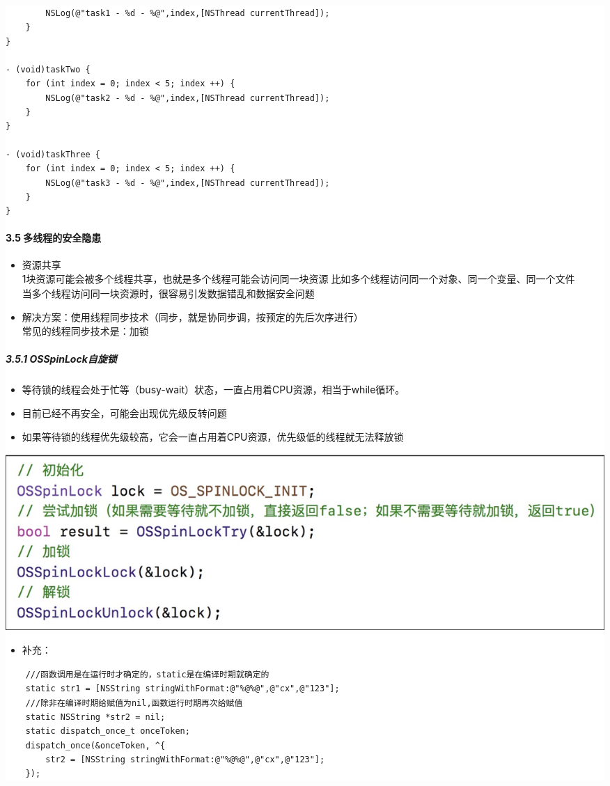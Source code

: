 ```
        NSLog(@"task1 - %d - %@",index,[NSThread currentThread]);
    }
}

- (void)taskTwo {
    for (int index = 0; index < 5; index ++) {
        NSLog(@"task2 - %d - %@",index,[NSThread currentThread]);
    }
}

- (void)taskThree {
    for (int index = 0; index < 5; index ++) {
        NSLog(@"task3 - %d - %@",index,[NSThread currentThread]);
    }
}

```
#### 3.5 多线程的安全隐患

* 资源共享
<br>1块资源可能会被多个线程共享，也就是多个线程可能会访问同一块资源
比如多个线程访问同一个对象、同一个变量、同一个文件
<br>当多个线程访问同一块资源时，很容易引发数据错乱和数据安全问题

* 解决方案：使用线程同步技术（同步，就是协同步调，按预定的先后次序进行）
<br>常见的线程同步技术是：加锁

##### 3.5.1 OSSpinLock自旋锁

* 等待锁的线程会处于忙等（busy-wait）状态，一直占用着CPU资源，相当于while循环。

* 目前已经不再安全，可能会出现优先级反转问题

* 如果等待锁的线程优先级较高，它会一直占用着CPU资源，优先级低的线程就无法释放锁

![](Xnip2019-12-14_16-46-46.jpg)

* 补充：

```
    ///函数调用是在运行时才确定的，static是在编译时期就确定的
    static str1 = [NSString stringWithFormat:@"%@%@",@"cx",@"123"];
    ///除非在编译时期给赋值为nil,函数运行时期再次给赋值
    static NSString *str2 = nil;
    static dispatch_once_t onceToken;
    dispatch_once(&onceToken, ^{
        str2 = [NSString stringWithFormat:@"%@%@",@"cx",@"123"];
    });
```
